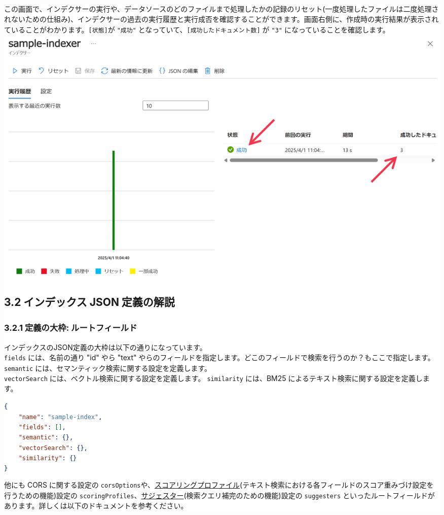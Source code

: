 この画面で、インデクサーの実行や、データソースのどのファイルまで処理したかの記録のリセット(一度処理したファイルは二度処理されないための仕組み)、インデクサーの過去の実行履歴と実行成否を確認することができます。画面右側に、作成時の実行結果が表示されていることがわかります。```[状態]```が ```"成功"``` となっていて、```[成功したドキュメント数]``` が ```"3"``` になっていることを確認します。
![AI Search インデクサーの作成と実行](images/3.prepare-index/11.png)

## 3.2 インデックス JSON 定義の解説

### 3.2.1 定義の大枠: ルートフィールド

インデックスのJSON定義の大枠は以下の通りになっています。  
```fields``` には、名前の通り "id" やら "text" やらのフィールドを指定します。どこのフィールドで検索を行うのか？もここで指定します。   
```semantic``` には、セマンティック検索に関する設定を定義します。  
```vectorSearch``` には、ベクトル検索に関する設定を定義します。
```similarity``` には、BM25 によるテキスト検索に関する設定を定義します。
```json
{
    "name": "sample-index",
    "fields": [],
    "semantic": {},
    "vectorSearch": {},
    "similarity": {}
}
```
他にも CORS に関する設定の ```corsOptions```や、[スコアリングプロファイル](https://learn.microsoft.com/en-us/azure/search/index-add-scoring-profiles)(テキスト検索における各フィールドのスコア重みづけ設定を行うための機能)設定の ```scoringProfiles```、[サジェスター](https://learn.microsoft.com/en-us/azure/search/index-add-suggesters)(検索クエリ補完のための機能)設定の ```suggesters``` といったルートフィールドがあります。詳しくは以下のドキュメントを参考ください。
